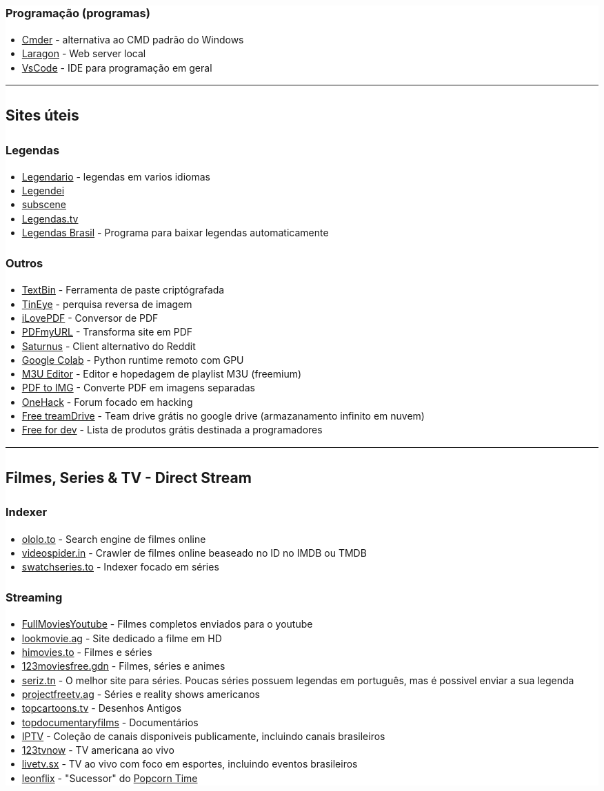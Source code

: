 

### Programação (programas)

* [Cmder](https://cmder.net/) - alternativa ao CMD padrão do Windows
* [Laragon](https://laragon.org/) - Web server local
* [VsCode](https://code.visualstudio.com/) - IDE para programação em geral

---

## **Sites úteis**

### Legendas

* [Legendario](https://legendario.org/) - legendas em varios idiomas
* [Legendei](https://legendei.com/)
* [subscene](https://subscene.com/browse/popular/all/1)
* [Legendas.tv](http://legendas.tv/)
* [Legendas Brasil](https://legendasbrasil.org/) - Programa para baixar legendas automaticamente

### Outros

* [TextBin](https://textbin.xyz/) - Ferramenta de paste criptógrafada
* [TinEye](https://tineye.com/) - perquisa reversa de imagem
* [iLovePDF](https://www.ilovepdf.com/) - Conversor de PDF
* [PDFmyURL](https://pdfmyurl.com/) - Transforma site em PDF
* [Saturnus](https://saturnusapp.com/) - Client alternativo do Reddit
* [Google Colab](https://colab.research.google.com/) - Python runtime remoto com GPU
* [M3U Editor](https://m3u-editor.com/) - Editor e hopedagem de playlist M3U (freemium)
* [PDF to IMG](https://pdftoimage.com/) - Converte PDF em imagens separadas
* [OneHack](https://onehack.us/) - Forum focado em hacking
* [Free treamDrive](http://td.fastio.me/) - Team drive grátis no google drive (armazanamento infinito em nuvem)
* [Free for dev](https://free-for.dev) - Lista de produtos grátis destinada a programadores

---

## **Filmes, Series & TV - Direct Stream**

### Indexer

* [ololo.to](https://ololo.to/) - Search engine de filmes online
* [videospider.in](https://videospider.in/) - Crawler de filmes online beaseado no ID no IMDB ou TMDB
* [swatchseries.to](https://swatchseries.to) - Indexer focado em séries

### Streaming

* [FullMoviesYoutube](https://www.reddit.com/r/fullmoviesonyoutube/) - Filmes completos enviados para o youtube
* [lookmovie.ag](https://lookmovie.ag) - Site dedicado a filme em HD
* [himovies.to](https://himovies.to) - Filmes e séries
* [123moviesfree.gdn](https://www.123moviesfree.gdn/) - Filmes, séries e animes
* [seriz.tn](https://seriz.tn) - O melhor site para séries. Poucas séries possuem legendas em português, mas é possivel enviar a sua legenda
* [projectfreetv.ag](http://projectfreetv.ag/) - Séries e reality shows americanos
* [topcartoons.tv](https://topcartoons.tv) - Desenhos Antigos
* [topdocumentaryfilms](htpps://topdocumentaryfilms.com) - Documentários
* [IPTV](https://github.com/iptv-org/iptv) - Coleção de canais disponiveis publicamente, incluindo canais brasileiros
* [123tvnow](http://123tvnow.com/) - TV americana ao vivo
* [livetv.sx](http://livetv.sx/pt/) - TV ao vivo com foco em esportes, incluindo eventos brasileiros
* [leonflix](https://leonflix.net/) - "Sucessor" do [Popcorn Time](https://popcorntime.app/)
